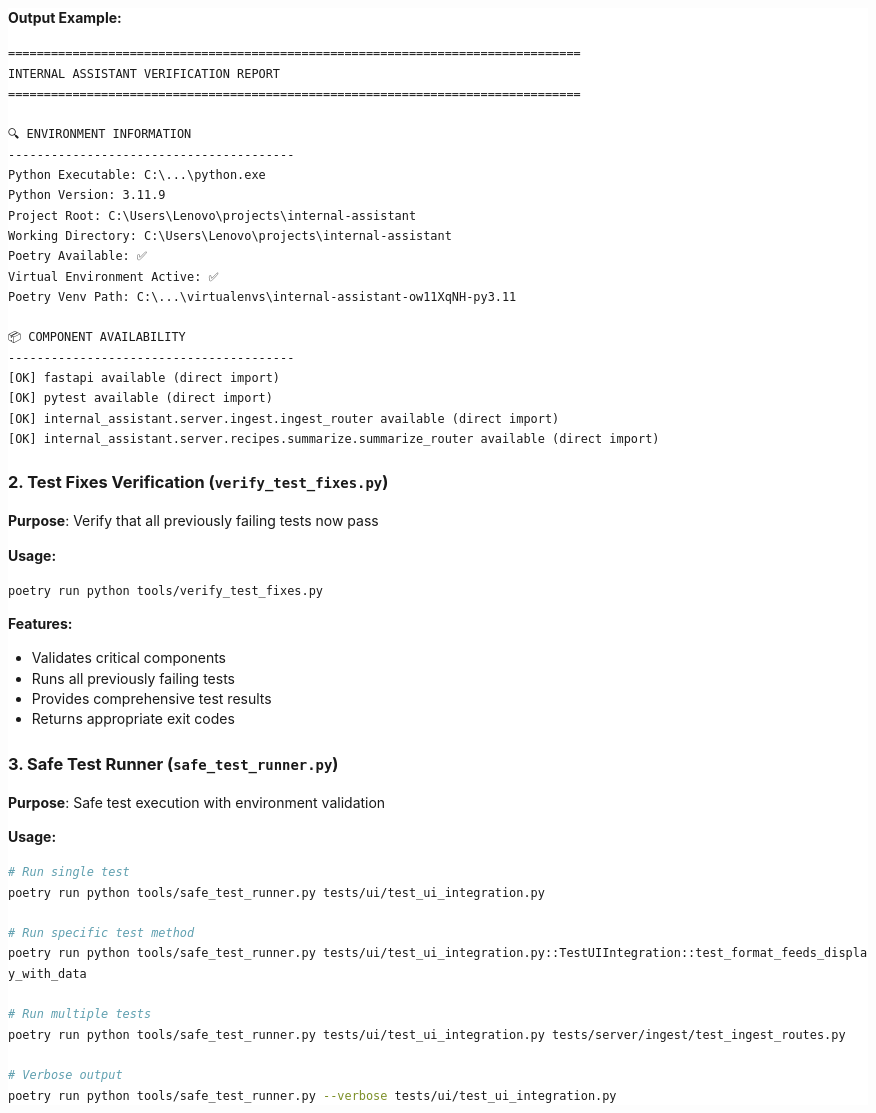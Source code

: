 **Output Example:**
```
================================================================================
INTERNAL ASSISTANT VERIFICATION REPORT
================================================================================

🔍 ENVIRONMENT INFORMATION
----------------------------------------
Python Executable: C:\...\python.exe
Python Version: 3.11.9
Project Root: C:\Users\Lenovo\projects\internal-assistant
Working Directory: C:\Users\Lenovo\projects\internal-assistant
Poetry Available: ✅
Virtual Environment Active: ✅
Poetry Venv Path: C:\...\virtualenvs\internal-assistant-ow11XqNH-py3.11

📦 COMPONENT AVAILABILITY
----------------------------------------
[OK] fastapi available (direct import)
[OK] pytest available (direct import)
[OK] internal_assistant.server.ingest.ingest_router available (direct import)
[OK] internal_assistant.server.recipes.summarize.summarize_router available (direct import)
```

### 2. Test Fixes Verification (`verify_test_fixes.py`)

**Purpose**: Verify that all previously failing tests now pass

**Usage:**
```bash
poetry run python tools/verify_test_fixes.py
```

**Features:**
- Validates critical components
- Runs all previously failing tests
- Provides comprehensive test results
- Returns appropriate exit codes

### 3. Safe Test Runner (`safe_test_runner.py`)

**Purpose**: Safe test execution with environment validation

**Usage:**
```bash
# Run single test
poetry run python tools/safe_test_runner.py tests/ui/test_ui_integration.py

# Run specific test method
poetry run python tools/safe_test_runner.py tests/ui/test_ui_integration.py::TestUIIntegration::test_format_feeds_display_with_data

# Run multiple tests
poetry run python tools/safe_test_runner.py tests/ui/test_ui_integration.py tests/server/ingest/test_ingest_routes.py

# Verbose output
poetry run python tools/safe_test_runner.py --verbose tests/ui/test_ui_integration.py
```
